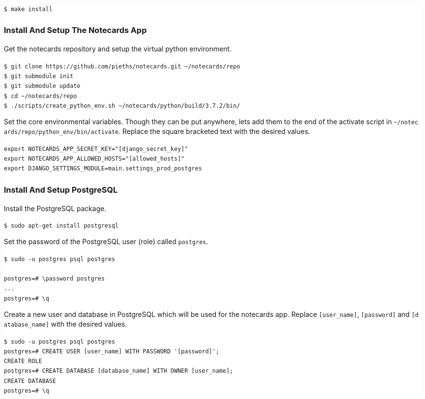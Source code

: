 ```console
$ make install
```

### Install And Setup The Notecards App

Get the notecards repository and setup the virtual python environment.

```console
$ git clone https://github.com/pieths/notecards.git ~/notecards/repo
$ git submodule init
$ git submodule update
$ cd ~/notecards/repo
$ ./scripts/create_python_env.sh ~/notecards/python/build/3.7.2/bin/
```

Set the core environmental variables. Though they can be put anywhere,
lets add them to the end of the activate script in
`~/notecards/repo/python_env/bin/activate`. Replace the square bracketed
text with the desired values.

```console
export NOTECARDS_APP_SECRET_KEY="[django_secret_key]"
export NOTECARDS_APP_ALLOWED_HOSTS="[allowed_hosts]"
export DJANGO_SETTINGS_MODULE=main.settings_prod_postgres
```

### Install And Setup PostgreSQL

Install the PostgreSQL package.

```console
$ sudo apt-get install postgresql
```

Set the password of the PostgreSQL user (role) called `postgres`.

```console
$ sudo -u postgres psql postgres

postgres=# \password postgres
...
postgres=# \q
```

Create a new user and database in PostgreSQL which will be used
for the notecards app. Replace `[user_name]`, `[password]` and
`[database_name]` with the desired values.

```console
$ sudo -u postgres psql postgres
postgres=# CREATE USER [user_name] WITH PASSWORD '[password]';
CREATE ROLE
postgres=# CREATE DATABASE [database_name] WITH OWNER [user_name];
CREATE DATABASE
postgres=# \q
```
